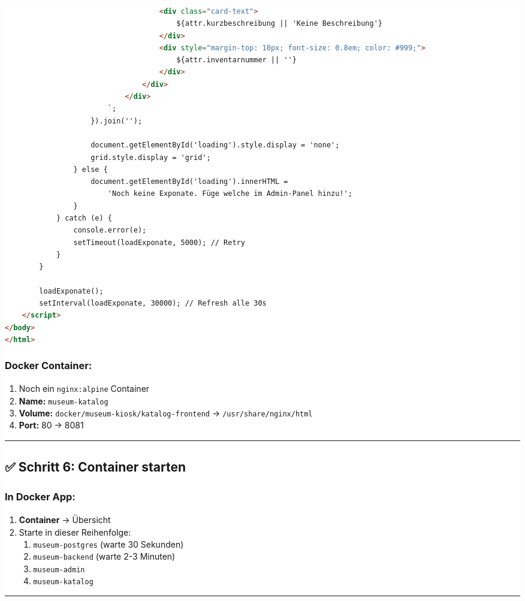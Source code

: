 ```html
                                    <div class="card-text">
                                        ${attr.kurzbeschreibung || 'Keine Beschreibung'}
                                    </div>
                                    <div style="margin-top: 10px; font-size: 0.8em; color: #999;">
                                        ${attr.inventarnummer || ''}
                                    </div>
                                </div>
                            </div>
                        `;
                    }).join('');
                    
                    document.getElementById('loading').style.display = 'none';
                    grid.style.display = 'grid';
                } else {
                    document.getElementById('loading').innerHTML = 
                        'Noch keine Exponate. Füge welche im Admin-Panel hinzu!';
                }
            } catch (e) {
                console.error(e);
                setTimeout(loadExponate, 5000); // Retry
            }
        }
        
        loadExponate();
        setInterval(loadExponate, 30000); // Refresh alle 30s
    </script>
</body>
</html>
```

### Docker Container:

1. Noch ein `nginx:alpine` Container
2. **Name:** `museum-katalog`
3. **Volume:** `docker/museum-kiosk/katalog-frontend` → `/usr/share/nginx/html`
4. **Port:** 80 → 8081

---

## ✅ Schritt 6: Container starten

### In Docker App:

1. **Container** → Übersicht
2. Starte in dieser Reihenfolge:
   1. `museum-postgres` (warte 30 Sekunden)
   2. `museum-backend` (warte 2-3 Minuten)
   3. `museum-admin`
   4. `museum-katalog`

---
